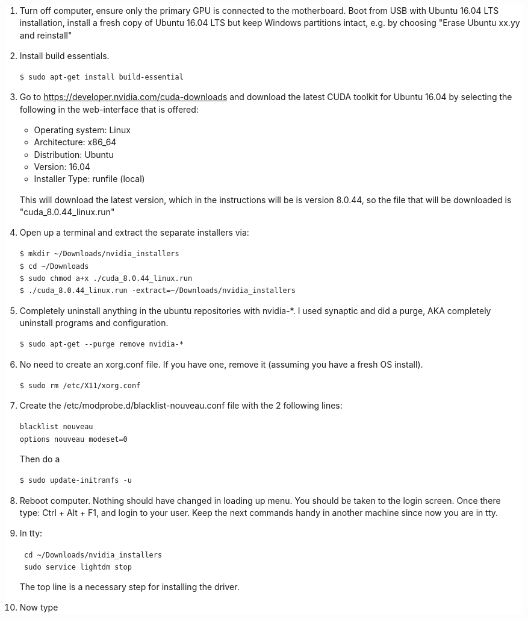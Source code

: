 1.  Turn off computer, ensure only the primary GPU is connected to the motherboard.
    Boot from USB with Ubuntu 16.04 LTS installation, 
    install a fresh copy of Ubuntu 16.04 LTS but keep Windows partitions intact, 
    e.g. by choosing "Erase Ubuntu xx.yy and reinstall"
  
2.  Install build essentials.
  
        $ sudo apt-get install build-essential
    
3.  Go to https://developer.nvidia.com/cuda-downloads and download the latest CUDA toolkit for Ubuntu 16.04 by selecting the following in the web-interface that is offered:    
    - Operating system: Linux 
    - Architecture: x86_64
    - Distribution: Ubuntu
    - Version: 16.04
    - Installer Type: runfile (local)

    This will download the latest version, 
which in the instructions will be is version 8.0.44, 
so the file that will be downloaded is "cuda_8.0.44_linux.run"
    
4.  Open up a terminal and extract the separate installers via:
    
        $ mkdir ~/Downloads/nvidia_installers
        $ cd ~/Downloads
        $ sudo chmod a+x ./cuda_8.0.44_linux.run
        $ ./cuda_8.0.44_linux.run -extract=~/Downloads/nvidia_installers
    
5.  Completely uninstall anything in the ubuntu repositories with nvidia-*. I used synaptic and did a purge, AKA completely uninstall programs and configuration.
    
        $ sudo apt-get --purge remove nvidia-*
    
6.  No need to create an xorg.conf file. If you have one, remove it (assuming you have a fresh OS install).
    
        $ sudo rm /etc/X11/xorg.conf
    
7.  Create the /etc/modprobe.d/blacklist-nouveau.conf file with the 2 following lines:
    
        blacklist nouveau
        options nouveau modeset=0
  
    Then do a
    
        $ sudo update-initramfs -u
    
8.  Reboot computer. Nothing should have changed in loading up menu. 
    You should be taken to the login screen. 
    Once there type: Ctrl + Alt + F1, and login to your user. 
    Keep the next commands handy in another machine since now you are in tty.
    
9. In tty:

        cd ~/Downloads/nvidia_installers
        sudo service lightdm stop

    The top line is a necessary step for installing the driver.
    
10. Now type 
